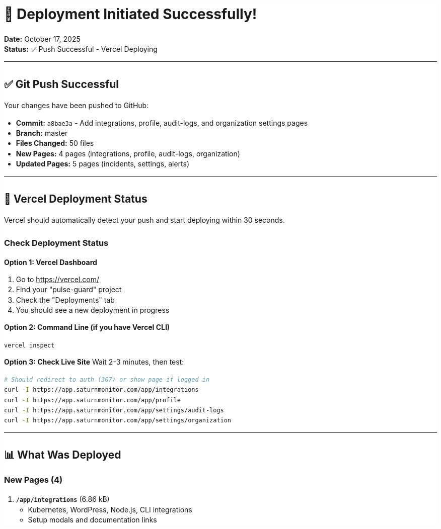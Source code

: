 # 🎉 Deployment Initiated Successfully!

**Date:** October 17, 2025  
**Status:** ✅ Push Successful - Vercel Deploying

---

## ✅ Git Push Successful

Your changes have been pushed to GitHub:
- **Commit:** `a8bae3a` - Add integrations, profile, audit-logs, and organization settings pages
- **Branch:** master
- **Files Changed:** 50 files
- **New Pages:** 4 pages (integrations, profile, audit-logs, organization)
- **Updated Pages:** 5 pages (incidents, settings, alerts)

---

## 🚀 Vercel Deployment Status

Vercel should automatically detect your push and start deploying within 30 seconds.

### Check Deployment Status

**Option 1: Vercel Dashboard**
1. Go to https://vercel.com/
2. Find your "pulse-guard" project
3. Check the "Deployments" tab
4. You should see a new deployment in progress

**Option 2: Command Line (if you have Vercel CLI)**
```bash
vercel inspect
```

**Option 3: Check Live Site**
Wait 2-3 minutes, then test:
```bash
# Should redirect to auth (307) or show page if logged in
curl -I https://app.saturnmonitor.com/app/integrations
curl -I https://app.saturnmonitor.com/app/profile
curl -I https://app.saturnmonitor.com/app/settings/audit-logs
curl -I https://app.saturnmonitor.com/app/settings/organization
```

---

## 📊 What Was Deployed

### New Pages (4)
1. **`/app/integrations`** (6.86 kB)
   - Kubernetes, WordPress, Node.js, CLI integrations
   - Setup modals and documentation links
